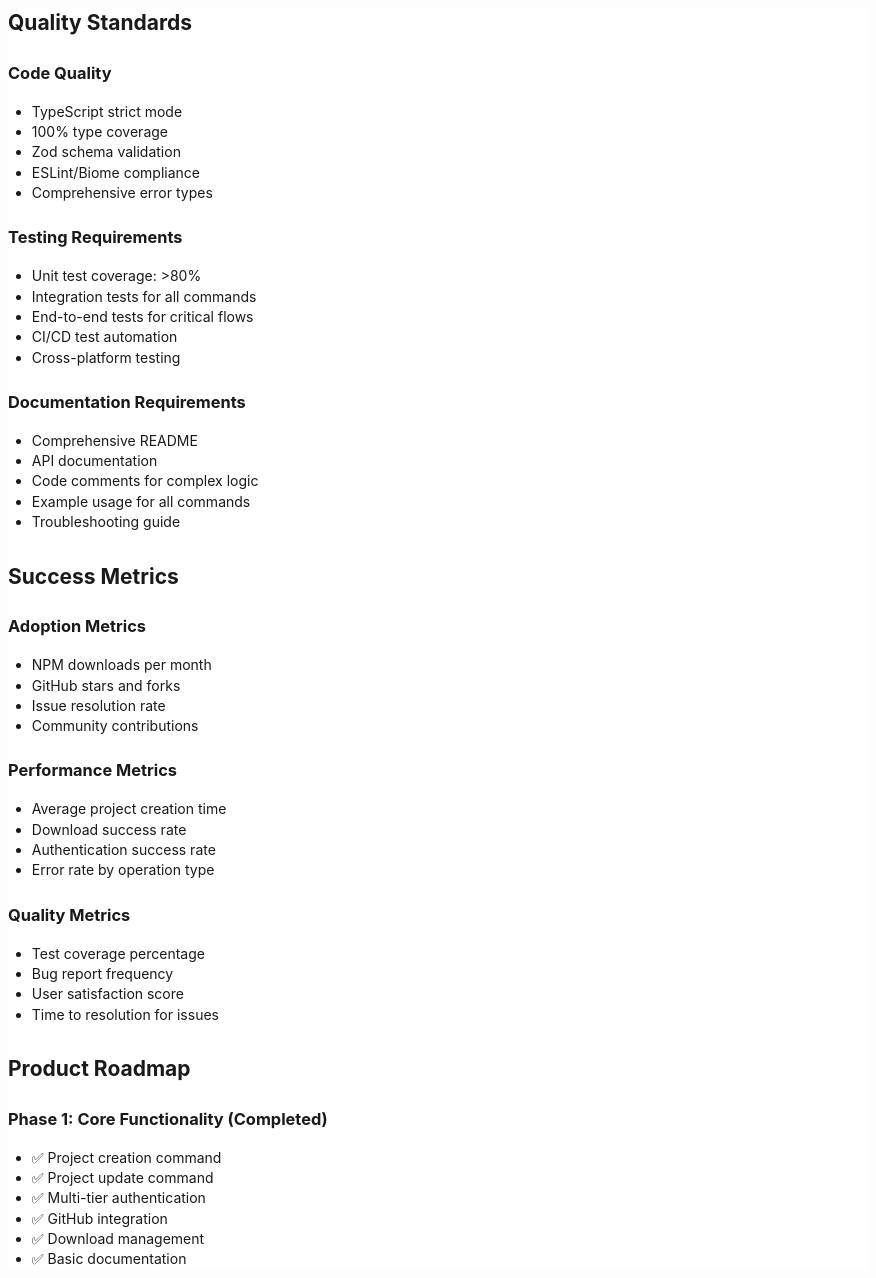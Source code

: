 ## Quality Standards

### Code Quality
- TypeScript strict mode
- 100% type coverage
- Zod schema validation
- ESLint/Biome compliance
- Comprehensive error types

### Testing Requirements
- Unit test coverage: >80%
- Integration tests for all commands
- End-to-end tests for critical flows
- CI/CD test automation
- Cross-platform testing

### Documentation Requirements
- Comprehensive README
- API documentation
- Code comments for complex logic
- Example usage for all commands
- Troubleshooting guide

## Success Metrics

### Adoption Metrics
- NPM downloads per month
- GitHub stars and forks
- Issue resolution rate
- Community contributions

### Performance Metrics
- Average project creation time
- Download success rate
- Authentication success rate
- Error rate by operation type

### Quality Metrics
- Test coverage percentage
- Bug report frequency
- User satisfaction score
- Time to resolution for issues

## Product Roadmap

### Phase 1: Core Functionality (Completed)
- ✅ Project creation command
- ✅ Project update command
- ✅ Multi-tier authentication
- ✅ GitHub integration
- ✅ Download management
- ✅ Basic documentation
